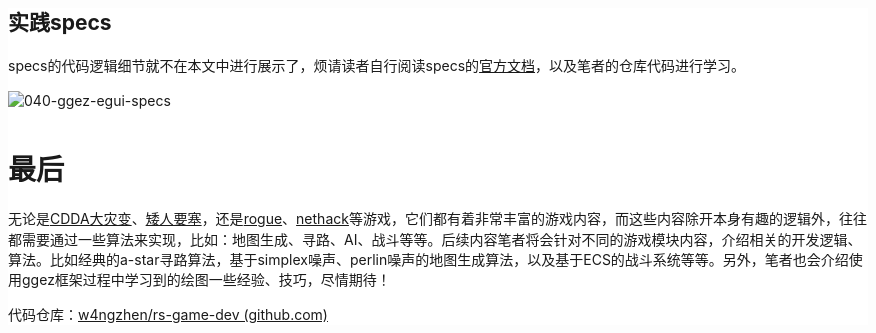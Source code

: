## 实践specs

specs的代码逻辑细节就不在本文中进行展示了，烦请读者自行阅读specs的[官方文档](https://specs.amethyst.rs/docs/tutorials/01_intro)，以及笔者的仓库代码进行学习。

![040-ggez-egui-specs](https://res.zhen.wang/images/post/2024-02-27/040-ggez-egui-specs.gif)

# 最后

无论是[CDDA大灾变](https://cataclysmdda.org/)、[矮人要塞](https://www.bay12games.com/dwarves/)，还是[rogue](https://github.com/Davidslv/rogue)、[nethack](https://github.com/NetHack/NetHack)等游戏，它们都有着非常丰富的游戏内容，而这些内容除开本身有趣的逻辑外，往往都需要通过一些算法来实现，比如：地图生成、寻路、AI、战斗等等。后续内容笔者将会针对不同的游戏模块内容，介绍相关的开发逻辑、算法。比如经典的a-star寻路算法，基于simplex噪声、perlin噪声的地图生成算法，以及基于ECS的战斗系统等等。另外，笔者也会介绍使用ggez框架过程中学习到的绘图一些经验、技巧，尽情期待！

代码仓库：[w4ngzhen/rs-game-dev (github.com)](https://github.com/w4ngzhen/rs-game-dev)
